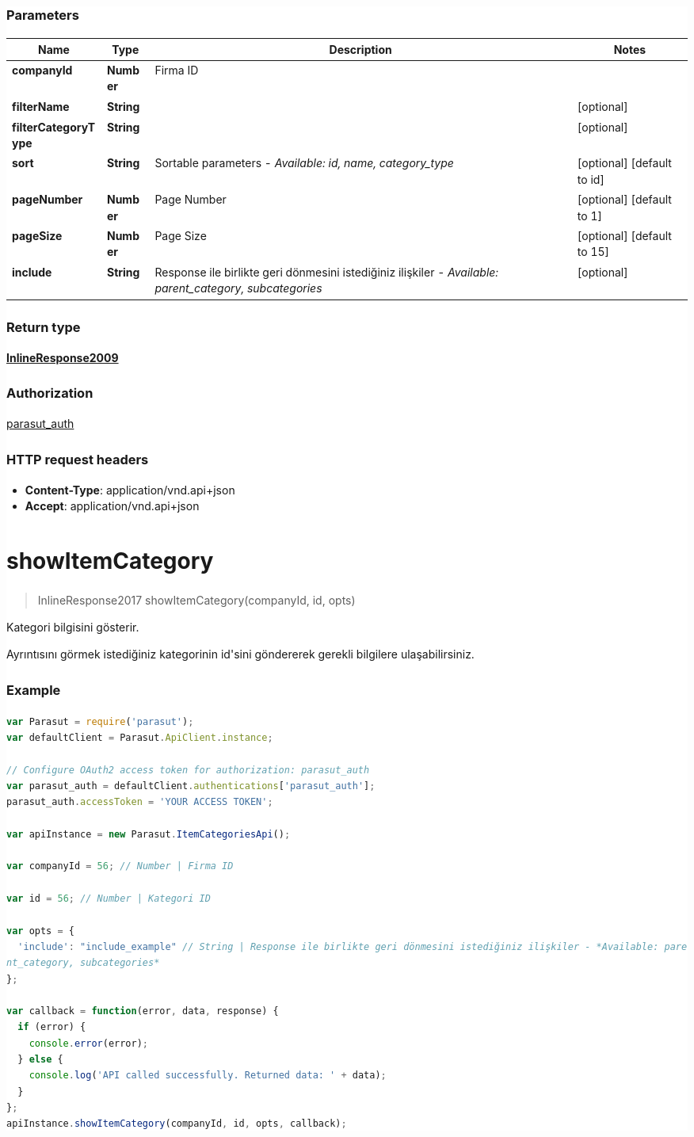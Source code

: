 ### Parameters

Name | Type | Description  | Notes
------------- | ------------- | ------------- | -------------
 **companyId** | **Number**| Firma ID | 
 **filterName** | **String**|  | [optional] 
 **filterCategoryType** | **String**|  | [optional] 
 **sort** | **String**| Sortable parameters - *Available: id, name, category_type* | [optional] [default to id]
 **pageNumber** | **Number**| Page Number | [optional] [default to 1]
 **pageSize** | **Number**| Page Size | [optional] [default to 15]
 **include** | **String**| Response ile birlikte geri dönmesini istediğiniz ilişkiler - *Available: parent_category, subcategories* | [optional] 

### Return type

[**InlineResponse2009**](InlineResponse2009.md)

### Authorization

[parasut_auth](../README.md#parasut_auth)

### HTTP request headers

 - **Content-Type**: application/vnd.api+json
 - **Accept**: application/vnd.api+json

<a name="showItemCategory"></a>
# **showItemCategory**
> InlineResponse2017 showItemCategory(companyId, id, opts)

Kategori bilgisini gösterir.

Ayrıntısını görmek istediğiniz kategorinin id'sini göndererek gerekli bilgilere ulaşabilirsiniz.

### Example
```javascript
var Parasut = require('parasut');
var defaultClient = Parasut.ApiClient.instance;

// Configure OAuth2 access token for authorization: parasut_auth
var parasut_auth = defaultClient.authentications['parasut_auth'];
parasut_auth.accessToken = 'YOUR ACCESS TOKEN';

var apiInstance = new Parasut.ItemCategoriesApi();

var companyId = 56; // Number | Firma ID

var id = 56; // Number | Kategori ID

var opts = { 
  'include': "include_example" // String | Response ile birlikte geri dönmesini istediğiniz ilişkiler - *Available: parent_category, subcategories*
};

var callback = function(error, data, response) {
  if (error) {
    console.error(error);
  } else {
    console.log('API called successfully. Returned data: ' + data);
  }
};
apiInstance.showItemCategory(companyId, id, opts, callback);
```